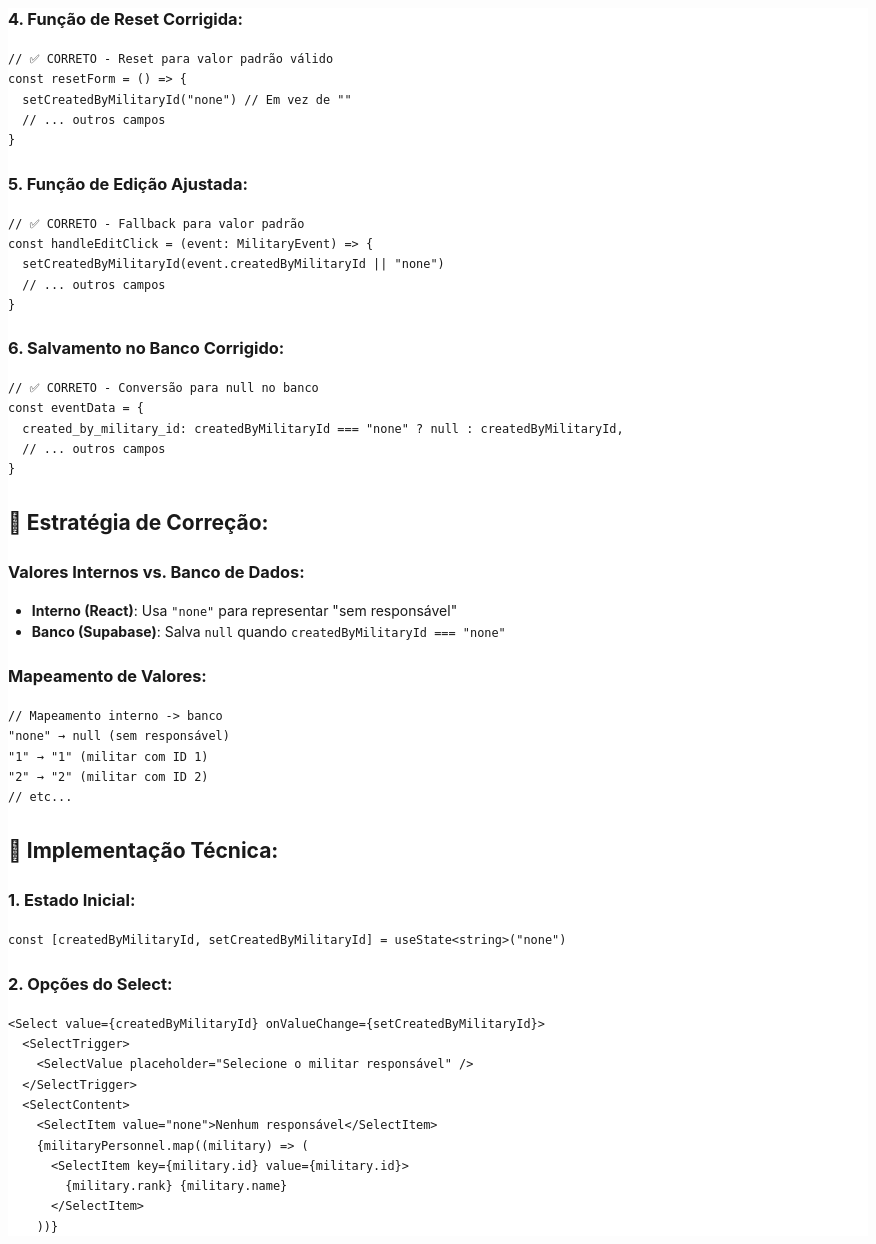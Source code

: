 ### **4. Função de Reset Corrigida:**
```tsx
// ✅ CORRETO - Reset para valor padrão válido
const resetForm = () => {
  setCreatedByMilitaryId("none") // Em vez de ""
  // ... outros campos
}
```

### **5. Função de Edição Ajustada:**
```tsx
// ✅ CORRETO - Fallback para valor padrão
const handleEditClick = (event: MilitaryEvent) => {
  setCreatedByMilitaryId(event.createdByMilitaryId || "none")
  // ... outros campos
}
```

### **6. Salvamento no Banco Corrigido:**
```tsx
// ✅ CORRETO - Conversão para null no banco
const eventData = {
  created_by_military_id: createdByMilitaryId === "none" ? null : createdByMilitaryId,
  // ... outros campos
}
```

## 🎯 **Estratégia de Correção:**

### **Valores Internos vs. Banco de Dados:**
- **Interno (React)**: Usa `"none"` para representar "sem responsável"
- **Banco (Supabase)**: Salva `null` quando `createdByMilitaryId === "none"`

### **Mapeamento de Valores:**
```tsx
// Mapeamento interno -> banco
"none" → null (sem responsável)
"1" → "1" (militar com ID 1)
"2" → "2" (militar com ID 2)
// etc...
```

## 🔧 **Implementação Técnica:**

### **1. Estado Inicial:**
```tsx
const [createdByMilitaryId, setCreatedByMilitaryId] = useState<string>("none")
```

### **2. Opções do Select:**
```tsx
<Select value={createdByMilitaryId} onValueChange={setCreatedByMilitaryId}>
  <SelectTrigger>
    <SelectValue placeholder="Selecione o militar responsável" />
  </SelectTrigger>
  <SelectContent>
    <SelectItem value="none">Nenhum responsável</SelectItem>
    {militaryPersonnel.map((military) => (
      <SelectItem key={military.id} value={military.id}>
        {military.rank} {military.name}
      </SelectItem>
    ))}
```